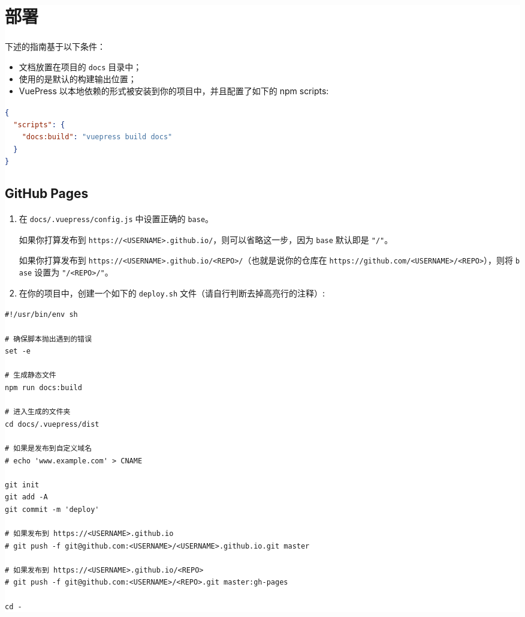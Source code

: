 # 部署

下述的指南基于以下条件：

- 文档放置在项目的 `docs` 目录中；
- 使用的是默认的构建输出位置；
- VuePress 以本地依赖的形式被安装到你的项目中，并且配置了如下的 npm scripts:

``` json
{
  "scripts": {
    "docs:build": "vuepress build docs"
  }
}
```

## GitHub Pages

1. 在 `docs/.vuepress/config.js` 中设置正确的 `base`。

   如果你打算发布到 `https://<USERNAME>.github.io/`，则可以省略这一步，因为 `base` 默认即是 `"/"`。

   如果你打算发布到 `https://<USERNAME>.github.io/<REPO>/`（也就是说你的仓库在 `https://github.com/<USERNAME>/<REPO>`），则将 `base` 设置为 `"/<REPO>/"`。

2. 在你的项目中，创建一个如下的 `deploy.sh` 文件（请自行判断去掉高亮行的注释）:

``` bash{13,20,23}
#!/usr/bin/env sh

# 确保脚本抛出遇到的错误
set -e

# 生成静态文件
npm run docs:build

# 进入生成的文件夹
cd docs/.vuepress/dist

# 如果是发布到自定义域名
# echo 'www.example.com' > CNAME

git init
git add -A
git commit -m 'deploy'

# 如果发布到 https://<USERNAME>.github.io
# git push -f git@github.com:<USERNAME>/<USERNAME>.github.io.git master

# 如果发布到 https://<USERNAME>.github.io/<REPO>
# git push -f git@github.com:<USERNAME>/<REPO>.git master:gh-pages

cd -
```
